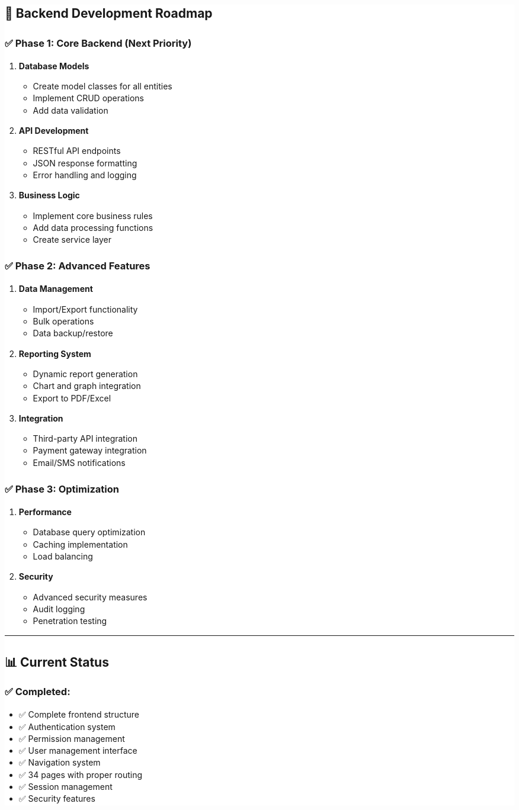
## 🚀 **Backend Development Roadmap**

### **✅ Phase 1: Core Backend (Next Priority)**
1. **Database Models**
   - Create model classes for all entities
   - Implement CRUD operations
   - Add data validation

2. **API Development**
   - RESTful API endpoints
   - JSON response formatting
   - Error handling and logging

3. **Business Logic**
   - Implement core business rules
   - Add data processing functions
   - Create service layer

### **✅ Phase 2: Advanced Features**
1. **Data Management**
   - Import/Export functionality
   - Bulk operations
   - Data backup/restore

2. **Reporting System**
   - Dynamic report generation
   - Chart and graph integration
   - Export to PDF/Excel

3. **Integration**
   - Third-party API integration
   - Payment gateway integration
   - Email/SMS notifications

### **✅ Phase 3: Optimization**
1. **Performance**
   - Database query optimization
   - Caching implementation
   - Load balancing

2. **Security**
   - Advanced security measures
   - Audit logging
   - Penetration testing

---

## 📊 **Current Status**

### **✅ Completed:**
- ✅ Complete frontend structure
- ✅ Authentication system
- ✅ Permission management
- ✅ User management interface
- ✅ Navigation system
- ✅ 34 pages with proper routing
- ✅ Session management
- ✅ Security features
